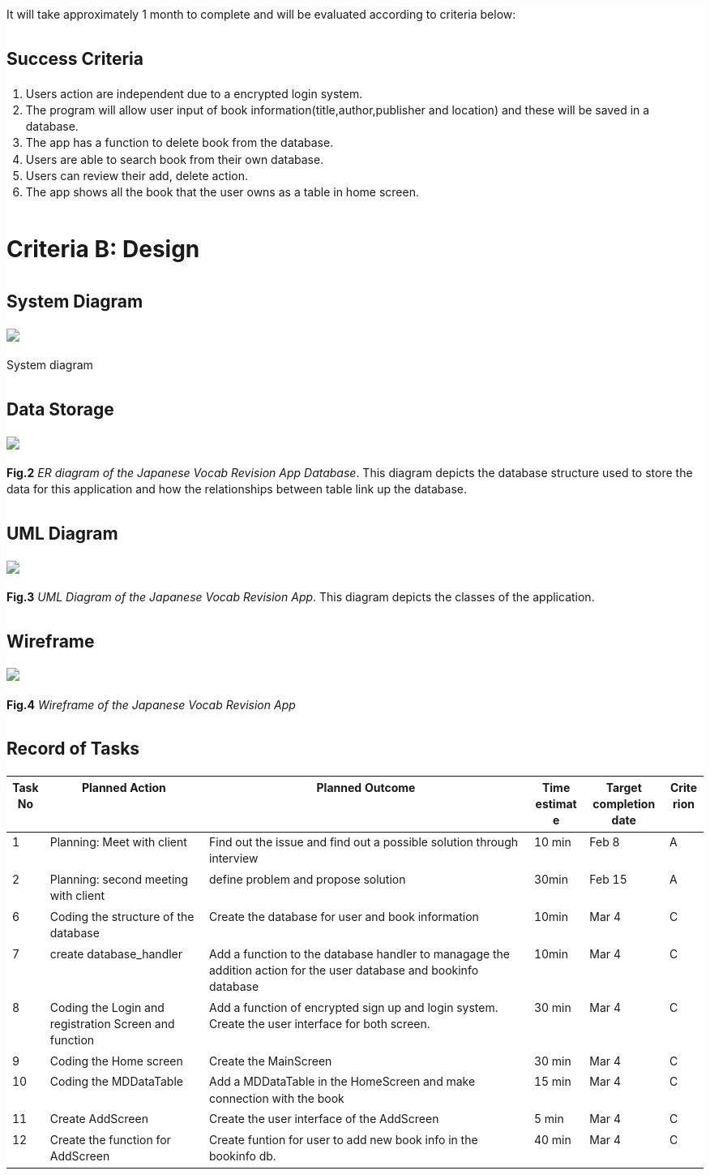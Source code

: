 It will take approximately 1 month to complete and will be evaluated according to criteria below:

## Success Criteria

1. Users action are independent due to a encrypted login system.
2. The program will allow user input of book information(title,author,publisher and location) and these will be saved in a database.
3. The app has a function to delete book from the database.
4. Users are able to search book from their own database.
5. Users can review their add, delete action.
6. The app shows all the book that the user owns as a table in home screen.

# Criteria B: Design

## System Diagram

![](Assets/VocabApp_SysDia2.jpeg)

System diagram

## Data Storage

![](Assets/VocabApp_ER.jpeg)

**Fig.2** *ER diagram of the Japanese Vocab Revision App Database*. This diagram depicts the database structure used to
store the data for this application and how the relationships between table link up the database.

## UML Diagram

![](Assets/VocabApp_UML.jpeg)

**Fig.3** *UML Diagram of the Japanese Vocab Revision App*. This diagram depicts the classes of the application.

## Wireframe

![](Assets/VocabApp_Wireframe.jpeg)

**Fig.4** *Wireframe of the Japanese Vocab Revision App*

## Record of Tasks

| Task No | Planned Action                                           | Planned Outcome                                                                                                                    | Time estimate | Target completion date | Criterion |
|---------|----------------------------------------------------------|------------------------------------------------------------------------------------------------------------------------------------|---------------|------------------------|-----------|
| 1       | Planning: Meet with client                      | Find out the issue and find out a possible solution through interview                                                                                       | 10 min         | Feb 8                  | A         |
| 2       | Planning: second meeting with client| define problem and propose solution                                                                      | 30min          | Feb 15                 | A         |
| 6       | Coding the structure of the database                     | Create the database for user and book information                                                                                          | 10min         | Mar 4                  | C         |
| 7       | create database_handler                            | Add a function to the database handler to managage the addition action for the user database and bookinfo database                                     | 10min         | Mar 4                  | C         |
| 8       | Coding the Login and registration Screen and function                 | Add a function of encrypted sign up and login system. Create the user interface for both screen.                        | 30 min        | Mar 4                  | C         |
| 9       | Coding the Home screen                                | Create the MainScreen                                                                          | 30 min        | Mar 4                  | C         |
| 10      | Coding the MDDataTable                                   | Add a MDDataTable in the HomeScreen and make connection with the book                                                                                    | 15 min        | Mar 4                  | C         |
| 11      | Create AddScreen| Create the user interface of the AddScreen                               | 5 min         | Mar 4                  | C         |
| 12      | Create the function for AddScreen | Create funtion for user to add new book info in the bookinfo db.| 40 min        | Mar 4                  | C         |